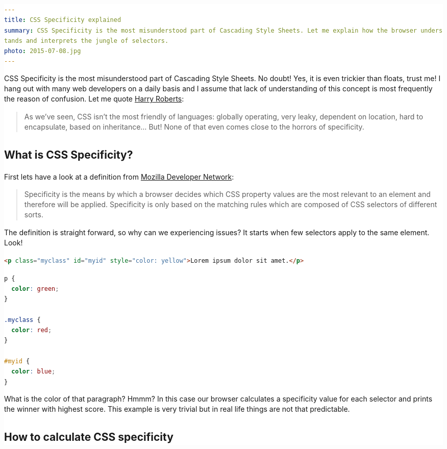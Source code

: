 ```yaml
---
title: CSS Specificity explained
summary: CSS Specificity is the most misunderstood part of Cascading Style Sheets. Let me explain how the browser understands and interprets the jungle of selectors.
photo: 2015-07-08.jpg
---
```


CSS Specificity is the most misunderstood part of Cascading Style Sheets. No doubt! Yes, it is even trickier than floats, trust me! I hang out with many web developers on a daily basis and I assume that lack of understanding of this concept is most frequently the reason of confusion. Let me quote [Harry Roberts](http://cssguidelin.es/#specificity):

> As we’ve seen, CSS isn’t the most friendly of languages: globally operating, very leaky, dependent on location, hard to encapsulate, based on inheritance… But! None of that even comes close to the horrors of specificity.

## What is CSS Specificity?

First lets have a look at a definition from [Mozilla Developer Network](https://developer.mozilla.org/en-US/docs/Web/CSS/Specificity):

> Specificity is the means by which a browser decides which CSS property values are the most relevant to an element and therefore will be applied. Specificity is only based on the matching rules which are composed of CSS selectors of different sorts.

The definition is straight forward, so why can we experiencing issues? It starts when few selectors apply to the same element. Look!

```html
<p class="myclass" id="myid" style="color: yellow">Lorem ipsum dolor sit amet.</p>
```

```css
p {
  color: green;
}

.myclass {
  color: red;
}

#myid {
  color: blue;
}
```

What is the color of that paragraph? Hmmm? In this case our browser calculates a specificity value for each selector and prints the winner with highest score. This example is very trivial but in real life things are not that predictable.

## How to calculate CSS specificity
